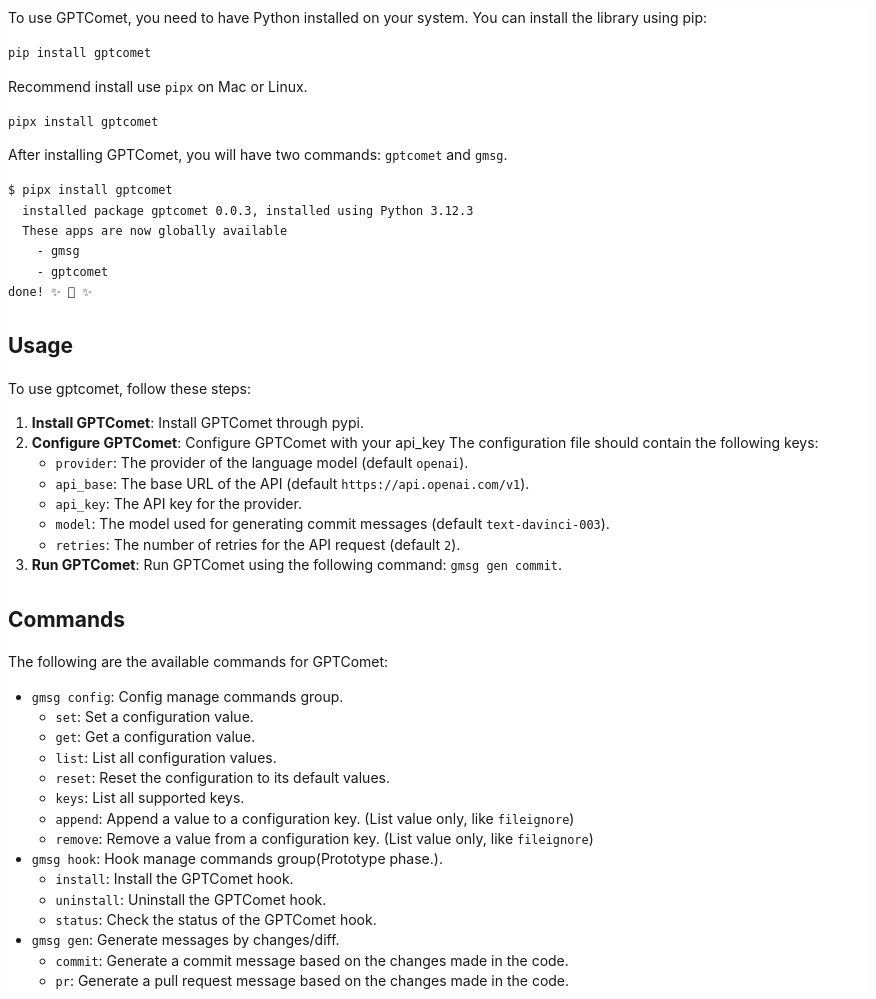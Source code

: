 To use GPTComet, you need to have Python installed on your system. You can install the library using pip:

```shell
pip install gptcomet
```

Recommend install use `pipx` on Mac or Linux.

```shell
pipx install gptcomet
```
After installing GPTComet, you will have two commands: `gptcomet` and `gmsg`.

```shell
$ pipx install gptcomet
  installed package gptcomet 0.0.3, installed using Python 3.12.3
  These apps are now globally available
    - gmsg
    - gptcomet
done! ✨ 🌟 ✨
```

## Usage

To use gptcomet, follow these steps:

1.  **Install GPTComet**: Install GPTComet through pypi.
2.  **Configure GPTComet**: Configure GPTComet with your api_key The configuration file should contain the following keys:
    *   `provider`: The provider of the language model (default `openai`).
    *   `api_base`: The base URL of the API (default `https://api.openai.com/v1`).
    *   `api_key`: The API key for the provider.
    *   `model`: The model used for generating commit messages (default `text-davinci-003`).
    *   `retries`: The number of retries for the API request (default `2`).
3.  **Run GPTComet**: Run GPTComet using the following command: `gmsg gen commit`.

## Commands

The following are the available commands for GPTComet:

* `gmsg config`: Config manage commands group.
  * `set`: Set a configuration value.
  * `get`: Get a configuration value.
  * `list`: List all configuration values.
  * `reset`: Reset the configuration to its default values.
  * `keys`: List all supported keys.
  * `append`: Append a value to a configuration key. (List value only, like `fileignore`)
  * `remove`: Remove a value from a configuration key. (List value only, like `fileignore`)
* `gmsg hook`: Hook manage commands group(Prototype phase.).
  * `install`: Install the GPTComet hook.
  * `uninstall`: Uninstall the GPTComet hook.
  * `status`: Check the status of the GPTComet hook.
* `gmsg gen`: Generate messages by changes/diff.
  * `commit`: Generate a commit message based on the changes made in the code.
  * `pr`: Generate a pull request message based on the changes made in the code.
